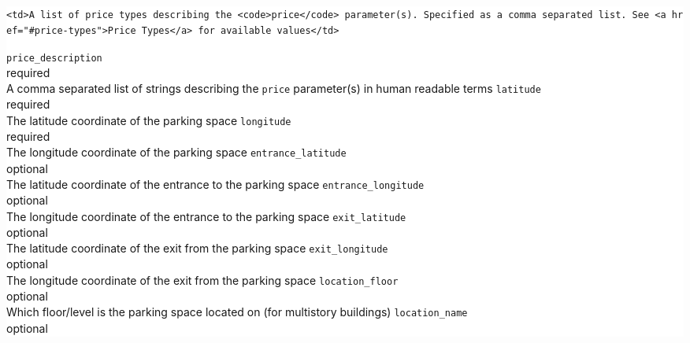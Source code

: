     <td>A list of price types describing the <code>price</code> parameter(s). Specified as a comma separated list. See <a href="#price-types">Price Types</a> for available values</td>
  </tr>
  <tr>
    <td>
      <code class="field">price_description</code>
      <div class="type required">required</div>
    </td>
    <td>A comma separated list of strings describing the <code>price</code> parameter(s) in human readable terms</td>
  </tr>
  <tr>
    <td>
      <code class="field">latitude</code>
      <div class="type required">required</div>
    </td>
    <td>The latitude coordinate of the parking space</td>
  </tr>
  <tr>
    <td>
      <code class="field">longitude</code>
      <div class="type required">required</div>
    </td>
    <td>The longitude coordinate of the parking space</td>
  </tr>
  <tr>
    <td>
      <code class="field">entrance_latitude</code>
      <div class="type">optional</div>
    </td>
    <td>The latitude coordinate of the entrance to the parking space</td>
  </tr>
  <tr>
    <td>
      <code class="field">entrance_longitude</code>
      <div class="type">optional</div>
    </td>
    <td>The longitude coordinate of the entrance to the parking space</td>
  </tr>
  <tr>
    <td>
      <code class="field">exit_latitude</code>
      <div class="type">optional</div>
    </td>
    <td>The latitude coordinate of the exit from the parking space</td>
  </tr>
  <tr>
    <td>
      <code class="field">exit_longitude</code>
      <div class="type">optional</div>
    </td>
    <td>The longitude coordinate of the exit from the parking space</td>
  </tr>
  <tr>
    <td>
      <code class="field">location_floor</code>
      <div class="type">optional</div>
    </td>
    <td>Which floor/level is the parking space located on (for multistory buildings)</td>
  </tr>
  <tr>
    <td>
      <code class="field">location_name</code>
      <div class="type">optional</div>